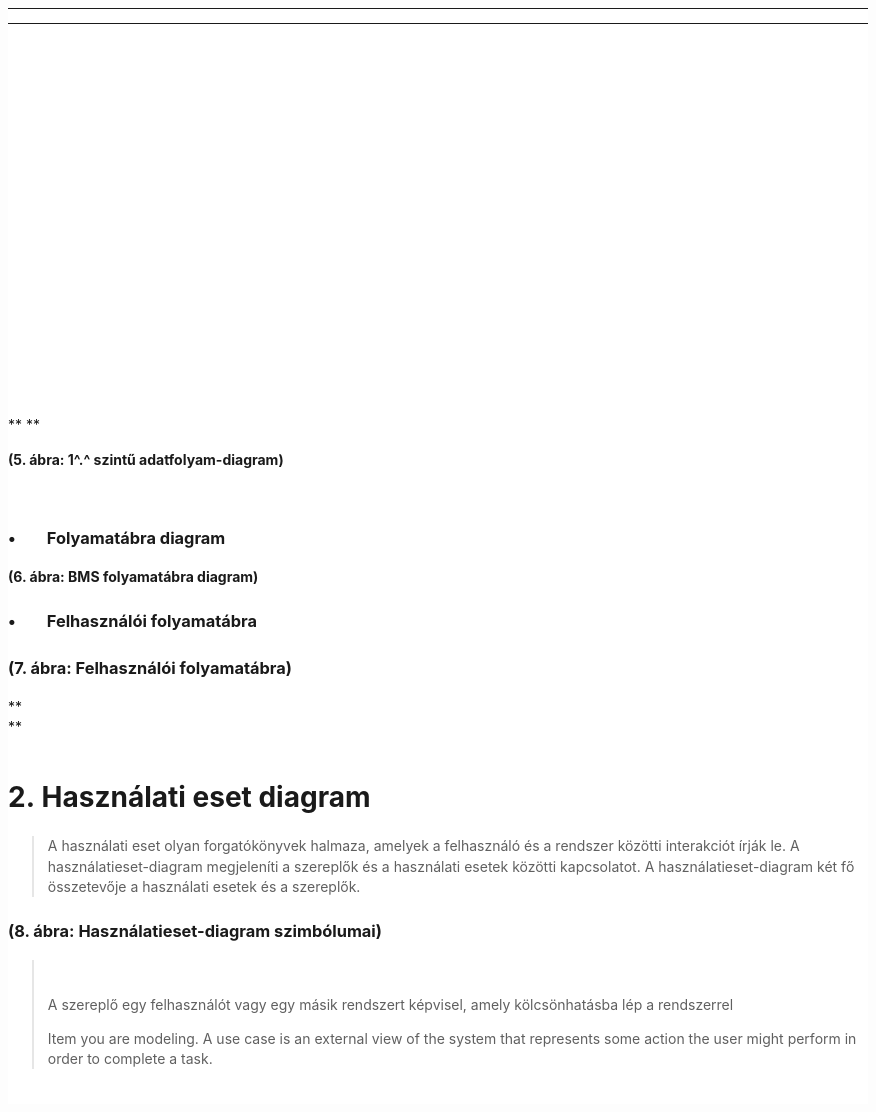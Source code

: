   -- --------------------------------------------------------------------
     

  -- --------------------------------------------------------------------

 

 

 

 

 

 

 

 

 

 

 

** **

**(5. ábra: 1^.^ szintű adatfolyam-diagram)**

 

### •        Folyamatábra diagram

**(6. ábra: BMS folyamatábra diagram)**

### •        Felhasználói folyamatábra

### (7. ábra: Felhasználói folyamatábra)

**\
**

# 2. Használati eset diagram

> A használati eset olyan forgatókönyvek halmaza, amelyek a felhasználó
> és a rendszer közötti interakciót írják le. A használatieset-diagram
> megjeleníti a szereplők és a használati esetek közötti kapcsolatot. A
> használatieset-diagram két fő összetevője a használati esetek és a
> szereplők.

### (8. ábra: Használatieset-diagram szimbólumai)

>  
>
> A szereplő egy felhasználót vagy egy másik rendszert képvisel, amely
> kölcsönhatásba lép a rendszerrel
>
> Item you are modeling. A use case is an external view of the system
> that represents some action the user might perform in order to
> complete a task.

 